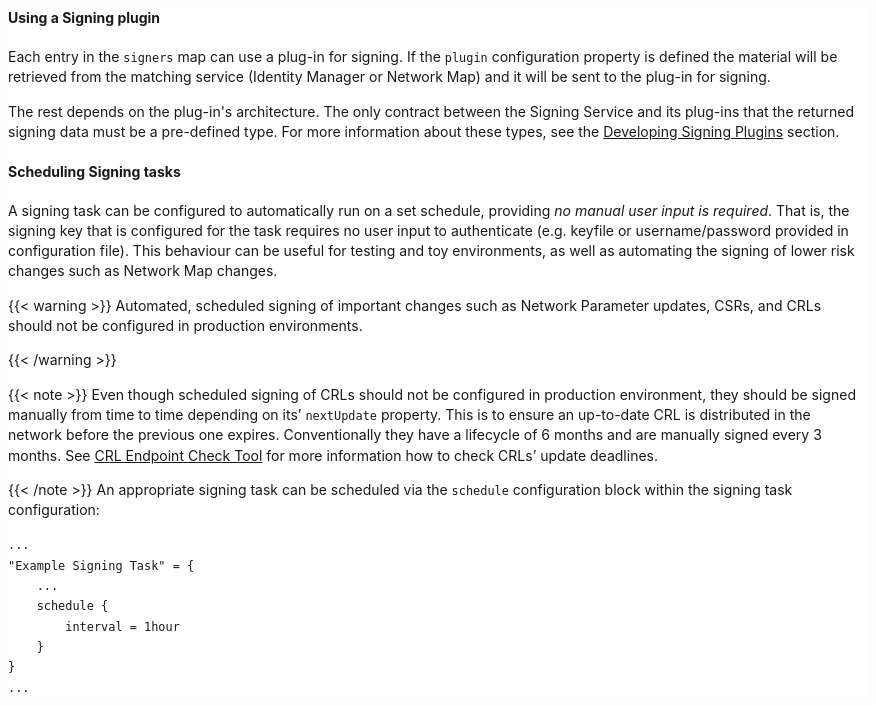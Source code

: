 #### Using a Signing plugin

Each entry in the `signers` map can use a plug-in for signing. If the `plugin` configuration property is defined
the material will be retrieved from the matching service (Identity Manager or Network Map) and it will be sent
to the plug-in for signing.

The rest depends on the plug-in's architecture. The only contract between the Signing Service and its plug-ins
that the returned signing data must be a pre-defined type. For more information about these types, see the
[Developing Signing Plugins](#developing-signing-plugins) section.

#### Scheduling Signing tasks

A signing task can be configured to automatically run on a set schedule, providing *no manual user input is required*.
That is, the signing key that is configured for the task requires no user input to authenticate (e.g. keyfile or
username/password provided in configuration file). This behaviour can be useful for testing and toy environments, as
well as automating the signing of lower risk changes such as Network Map changes.


{{< warning >}}
Automated, scheduled signing of important changes such as Network Parameter updates, CSRs, and CRLs should
not be configured in production environments.

{{< /warning >}}


{{< note >}}
Even though scheduled signing of CRLs should not be configured in production environment, they should be signed
manually from time to time depending on its’ `nextUpdate` property. This is to ensure an up-to-date CRL is
distributed in the network before the previous one expires. Conventionally they have a lifecycle of 6 months
and are manually signed every 3 months. See [CRL Endpoint Check Tool](crl-endpoint-check-tool.md) for more information how to check
CRLs’ update deadlines.

{{< /note >}}
An appropriate signing task can be scheduled via the `schedule` configuration block within the signing task configuration:

```guess
...
"Example Signing Task" = {
    ...
    schedule {
        interval = 1hour
    }
}
...
```
